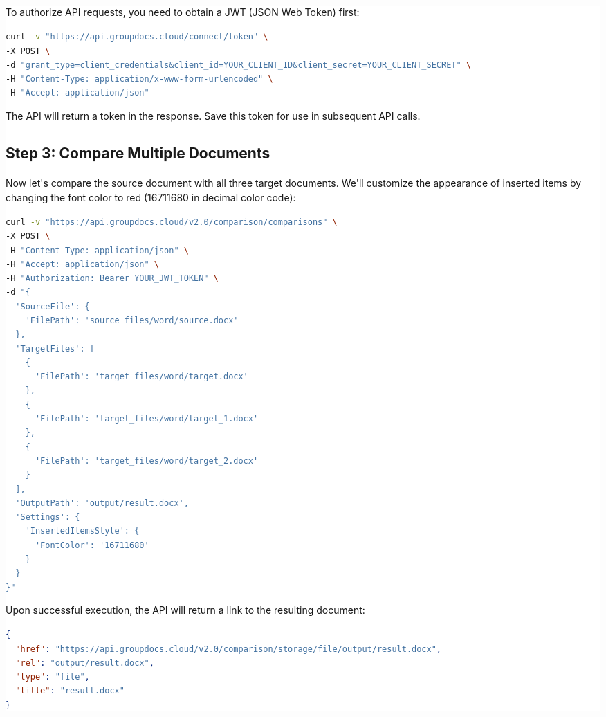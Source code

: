 To authorize API requests, you need to obtain a JWT (JSON Web Token) first:

```bash
curl -v "https://api.groupdocs.cloud/connect/token" \
-X POST \
-d "grant_type=client_credentials&client_id=YOUR_CLIENT_ID&client_secret=YOUR_CLIENT_SECRET" \
-H "Content-Type: application/x-www-form-urlencoded" \
-H "Accept: application/json"
```

The API will return a token in the response. Save this token for use in subsequent API calls.

## Step 3: Compare Multiple Documents

Now let's compare the source document with all three target documents. We'll customize the appearance of inserted items by changing the font color to red (16711680 in decimal color code):

```bash
curl -v "https://api.groupdocs.cloud/v2.0/comparison/comparisons" \
-X POST \
-H "Content-Type: application/json" \
-H "Accept: application/json" \
-H "Authorization: Bearer YOUR_JWT_TOKEN" \
-d "{
  'SourceFile': {
    'FilePath': 'source_files/word/source.docx'
  },
  'TargetFiles': [
    {
      'FilePath': 'target_files/word/target.docx'
    },
    {
      'FilePath': 'target_files/word/target_1.docx'
    },
    {
      'FilePath': 'target_files/word/target_2.docx'
    }
  ],
  'OutputPath': 'output/result.docx',
  'Settings': {
    'InsertedItemsStyle': {
      'FontColor': '16711680'
    }
  }
}"
```

Upon successful execution, the API will return a link to the resulting document:

```json
{
  "href": "https://api.groupdocs.cloud/v2.0/comparison/storage/file/output/result.docx",
  "rel": "output/result.docx",
  "type": "file",
  "title": "result.docx"
}
```

